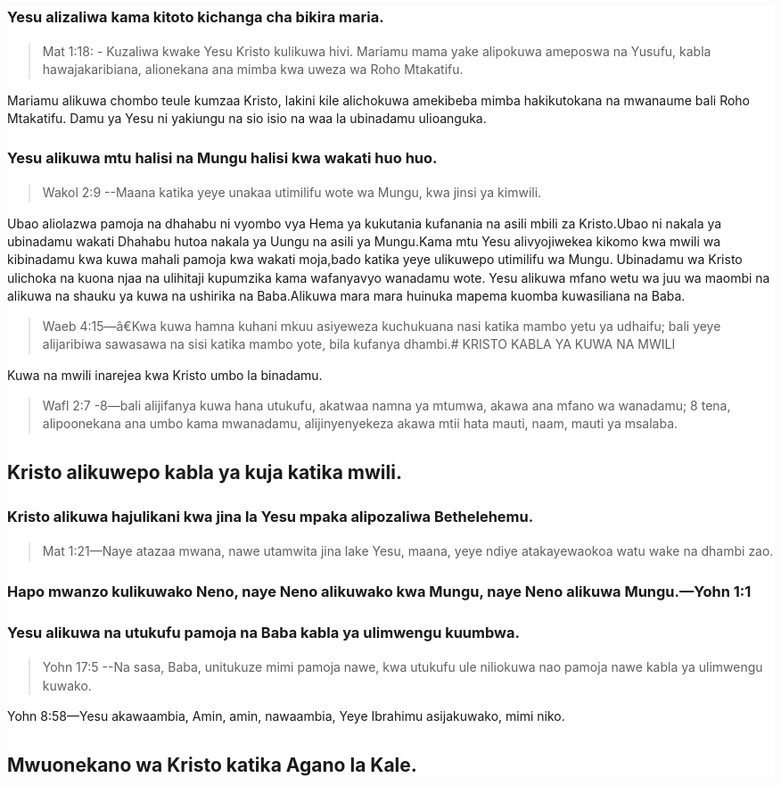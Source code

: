 ### Yesu alizaliwa kama kitoto kichanga cha bikira maria.

> Mat 1:18: - Kuzaliwa kwake Yesu Kristo kulikuwa hivi. Mariamu mama yake alipokuwa ameposwa na Yusufu&#44; kabla hawajakaribiana&#44; alionekana ana mimba kwa uweza wa Roho Mtakatifu.

Mariamu alikuwa chombo teule kumzaa Kristo&#44; lakini kile alichokuwa amekibeba mimba hakikutokana na mwanaume bali Roho Mtakatifu. Damu ya Yesu ni yakiungu na sio isio na waa la ubinadamu ulioanguka.

### Yesu alikuwa mtu halisi na Mungu halisi kwa wakati huo huo.

> Wakol 2:9 --Maana katika yeye unakaa utimilifu wote wa Mungu&#44; kwa jinsi ya kimwili.

Ubao aliolazwa pamoja na dhahabu ni vyombo vya Hema ya kukutania kufanania na asili mbili za Kristo.Ubao ni nakala ya ubinadamu wakati Dhahabu hutoa nakala ya Uungu na asili ya Mungu.Kama mtu Yesu alivyojiwekea kikomo kwa mwili wa kibinadamu kwa kuwa mahali pamoja kwa wakati moja&#44;bado katika yeye ulikuwepo utimilifu wa Mungu. Ubinadamu wa Kristo ulichoka na kuona njaa na ulihitaji kupumzika kama wafanyavyo wanadamu wote. Yesu alikuwa mfano wetu wa juu wa maombi na alikuwa na shauku ya kuwa na ushirika na Baba.Alikuwa mara mara huinuka mapema kuomba kuwasiliana na Baba.

> Waeb 4:15&mdash;â€Kwa kuwa hamna kuhani mkuu asiyeweza kuchukuana nasi katika mambo yetu ya udhaifu; bali yeye alijaribiwa sawasawa na sisi katika mambo yote&#44; bila kufanya dhambi.# KRISTO KABLA YA KUWA NA MWILI

Kuwa na mwili inarejea kwa Kristo umbo la binadamu.

> Wafl 2:7 -8&mdash;bali alijifanya kuwa hana utukufu&#44; akatwaa namna ya mtumwa&#44; akawa ana mfano wa wanadamu; 8 tena&#44; alipoonekana ana umbo kama mwanadamu&#44; alijinyenyekeza akawa mtii hata mauti&#44; naam&#44; mauti ya msalaba.

## Kristo alikuwepo kabla ya kuja katika mwili.

### Kristo alikuwa hajulikani kwa jina la Yesu mpaka alipozaliwa Bethelehemu.

> Mat 1:21&mdash;Naye atazaa mwana&#44; nawe utamwita jina lake Yesu&#44; maana&#44; yeye ndiye atakayewaokoa watu wake na dhambi zao.

### Hapo mwanzo kulikuwako Neno&#44; naye Neno alikuwako kwa Mungu&#44; naye Neno alikuwa Mungu.&mdash;Yohn 1:1

### Yesu alikuwa na utukufu pamoja na Baba kabla ya ulimwengu kuumbwa.

> Yohn 17:5 --Na sasa&#44; Baba&#44; unitukuze mimi pamoja nawe&#44; kwa utukufu ule niliokuwa nao pamoja nawe kabla ya ulimwengu kuwako.

Yohn 8:58&mdash;Yesu akawaambia&#44; Amin&#44; amin&#44; nawaambia&#44; Yeye Ibrahimu asijakuwako&#44; mimi niko.

## Mwuonekano wa Kristo katika Agano la Kale.
